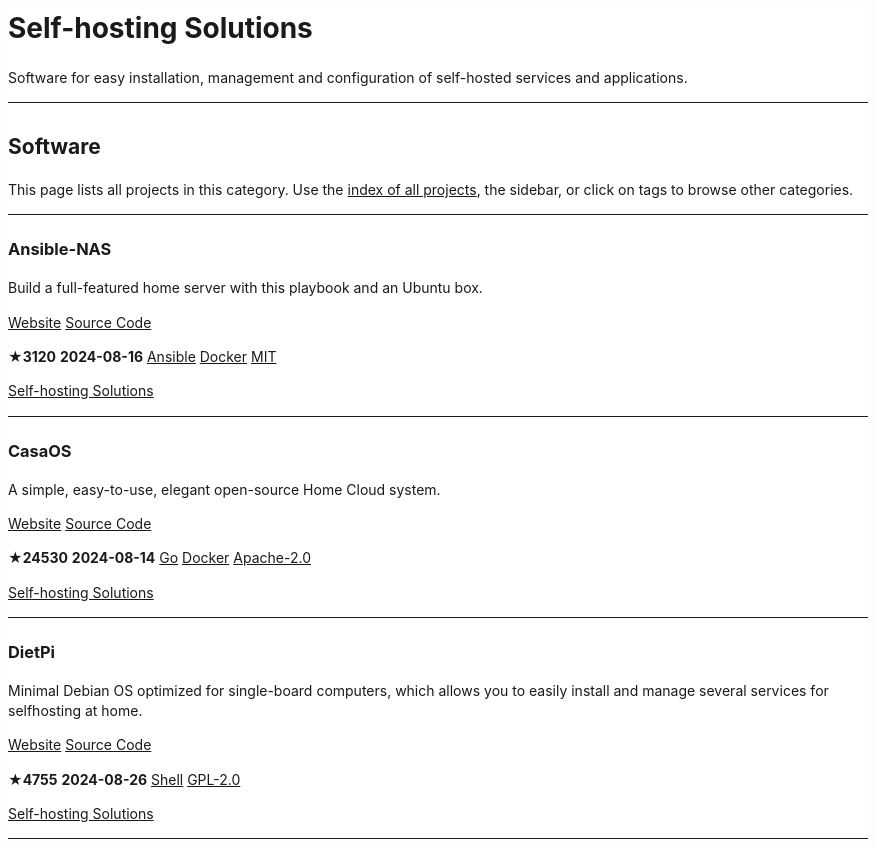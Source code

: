 # Self-hosting Solutions

Software for easy installation, management and configuration of self-hosted services and applications.

---

## Software

This page lists all projects in this category. Use the [index of all projects](https://awesome-selfhosted.net/index.html), the sidebar, or click on  tags to browse other categories.

---

### Ansible-NAS

Build a full-featured home server with this playbook and an Ubuntu box.

[ Website](https://github.com/DaveStephens/ansible-nas) [ Source Code](https://github.com/DaveStephens/ansible-nas)

**★3120**  **2024-08-16** [ Ansible](https://awesome-selfhosted.net/platforms/ansible.html) [ Docker](https://awesome-selfhosted.net/platforms/docker.html) [ MIT](https://awesome-selfhosted.net/index.html#list-of-licenses)

[ Self-hosting Solutions](https://awesome-selfhosted.net/tags/self-hosting-solutions.html)

---

### CasaOS

A simple, easy-to-use, elegant open-source Home Cloud system.

[ Website](https://www.casaos.io/) [ Source Code](https://github.com/IceWhaleTech/CasaOS)

**★24530**  **2024-08-14** [ Go](https://awesome-selfhosted.net/platforms/go.html) [ Docker](https://awesome-selfhosted.net/platforms/docker.html) [ Apache-2.0](https://awesome-selfhosted.net/index.html#list-of-licenses)

[ Self-hosting Solutions](https://awesome-selfhosted.net/tags/self-hosting-solutions.html)

---

### DietPi

Minimal Debian OS optimized for single-board computers, which allows you to easily install and manage several services for selfhosting at home.

[ Website](https://dietpi.com/) [ Source Code](https://github.com/MichaIng/DietPi)

**★4755**  **2024-08-26** [ Shell](https://awesome-selfhosted.net/platforms/shell.html) [ GPL-2.0](https://awesome-selfhosted.net/index.html#list-of-licenses)

[ Self-hosting Solutions](https://awesome-selfhosted.net/tags/self-hosting-solutions.html)

---
